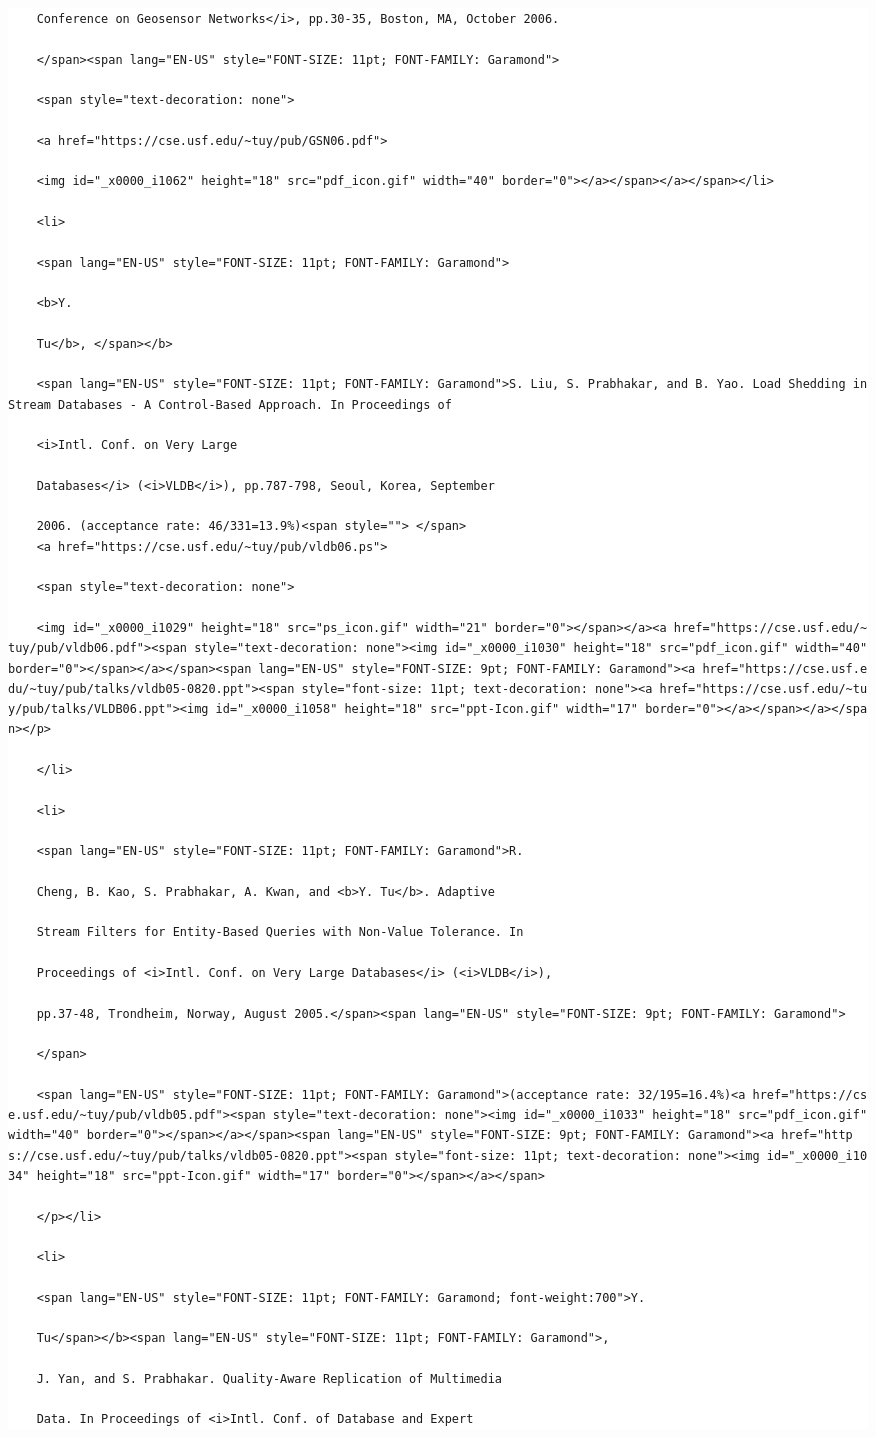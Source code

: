 		Conference on Geosensor Networks</i>, pp.30-35, Boston, MA, October 2006.

		</span><span lang="EN-US" style="FONT-SIZE: 11pt; FONT-FAMILY: Garamond">

		<span style="text-decoration: none">

		<a href="https://cse.usf.edu/~tuy/pub/GSN06.pdf">

		<img id="_x0000_i1062" height="18" src="pdf_icon.gif" width="40" border="0"></a></span></a></span></li>

		<li>

		<span lang="EN-US" style="FONT-SIZE: 11pt; FONT-FAMILY: Garamond">

		<b>Y. 

		Tu</b>, </span></b>

		<span lang="EN-US" style="FONT-SIZE: 11pt; FONT-FAMILY: Garamond">S. Liu, S. Prabhakar, and B. Yao. Load Shedding in Stream Databases - A Control-Based Approach. In Proceedings of

		<i>Intl. Conf. on Very Large 

		Databases</i> (<i>VLDB</i>), pp.787-798, Seoul, Korea, September 

		2006. (acceptance rate: 46/331=13.9%)<span style=""> </span>
		<a href="https://cse.usf.edu/~tuy/pub/vldb06.ps">

		<span style="text-decoration: none">

		<img id="_x0000_i1029" height="18" src="ps_icon.gif" width="21" border="0"></span></a><a href="https://cse.usf.edu/~tuy/pub/vldb06.pdf"><span style="text-decoration: none"><img id="_x0000_i1030" height="18" src="pdf_icon.gif" width="40" border="0"></span></a></span><span lang="EN-US" style="FONT-SIZE: 9pt; FONT-FAMILY: Garamond"><a href="https://cse.usf.edu/~tuy/pub/talks/vldb05-0820.ppt"><span style="font-size: 11pt; text-decoration: none"><a href="https://cse.usf.edu/~tuy/pub/talks/VLDB06.ppt"><img id="_x0000_i1058" height="18" src="ppt-Icon.gif" width="17" border="0"></a></span></a></span></p>

		</li>

		<li>

		<span lang="EN-US" style="FONT-SIZE: 11pt; FONT-FAMILY: Garamond">R. 

		Cheng, B. Kao, S. Prabhakar, A. Kwan, and <b>Y. Tu</b>. Adaptive 

		Stream Filters for Entity-Based Queries with Non-Value Tolerance. In 

		Proceedings of <i>Intl. Conf. on Very Large Databases</i> (<i>VLDB</i>), 

		pp.37-48, Trondheim, Norway, August 2005.</span><span lang="EN-US" style="FONT-SIZE: 9pt; FONT-FAMILY: Garamond">

		</span>

		<span lang="EN-US" style="FONT-SIZE: 11pt; FONT-FAMILY: Garamond">(acceptance rate: 32/195=16.4%)<a href="https://cse.usf.edu/~tuy/pub/vldb05.pdf"><span style="text-decoration: none"><img id="_x0000_i1033" height="18" src="pdf_icon.gif" width="40" border="0"></span></a></span><span lang="EN-US" style="FONT-SIZE: 9pt; FONT-FAMILY: Garamond"><a href="https://cse.usf.edu/~tuy/pub/talks/vldb05-0820.ppt"><span style="font-size: 11pt; text-decoration: none"><img id="_x0000_i1034" height="18" src="ppt-Icon.gif" width="17" border="0"></span></a></span>

		</p></li>

		<li>

		<span lang="EN-US" style="FONT-SIZE: 11pt; FONT-FAMILY: Garamond; font-weight:700">Y. 

		Tu</span></b><span lang="EN-US" style="FONT-SIZE: 11pt; FONT-FAMILY: Garamond">, 

		J. Yan, and S. Prabhakar. Quality-Aware Replication of Multimedia 

		Data. In Proceedings of <i>Intl. Conf. of Database and Expert 
